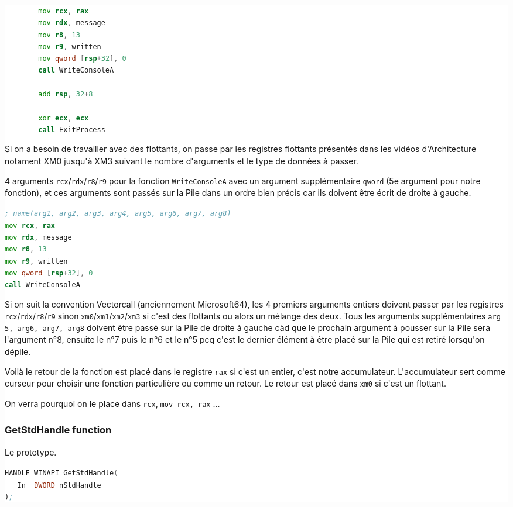 ```asm
		mov rcx, rax
		mov rdx, message
		mov r8, 13
		mov r9,	written
		mov qword [rsp+32], 0
		call WriteConsoleA
		
		add rsp, 32+8
		
		xor ecx, ecx
		call ExitProcess
```

Si on a besoin de travailler avec des flottants, on passe par les registres flottants présentés dans les vidéos d'[Architecture](https://github.com/js202005082300/Aide-memoires/blob/main/Architecture/README.md) notament XM0 jusqu'à XM3 suivant le nombre d'arguments et le type de données à passer.

4 arguments `rcx`/`rdx`/`r8`/`r9` pour la fonction `WriteConsoleA` avec un argument supplémentaire `qword` (5e argument pour notre fonction), et ces arguments sont passés sur la Pile dans un ordre bien précis car ils doivent être écrit de droite à gauche.

```asm
; name(arg1, arg2, arg3, arg4, arg5, arg6, arg7, arg8)
mov rcx, rax
mov rdx, message
mov r8, 13
mov r9,	written
mov qword [rsp+32], 0
call WriteConsoleA
```

Si on suit la convention Vectorcall (anciennement Microsoft64), les 4 premiers arguments entiers doivent passer par les registres `rcx`/`rdx`/`r8`/`r9` sinon `xm0`/`xm1`/`xm2`/`xm3` si c'est des flottants ou alors un mélange des deux. Tous les arguments supplémentaires `arg5, arg6, arg7, arg8` doivent être passé sur la Pile de droite à gauche càd que le prochain argument à pousser sur la Pile sera l'argument n°8, ensuite le n°7 puis le n°6 et le n°5 pcq c'est le dernier élément à être placé sur la Pile qui est retiré lorsqu'on dépile.

Voilà le retour de la fonction est placé dans le registre `rax` si c'est un entier, c'est notre accumulateur. L'accumulateur sert comme curseur pour choisir une fonction particulière ou comme un retour. Le retour est placé dans `xm0` si c'est un flottant.

On verra pourquoi on le place dans `rcx`, `mov rcx, rax` ...

### [GetStdHandle function](https://docs.microsoft.com/en-us/windows/console/getstdhandle?msclkid=549e18a5cfd411ec9270cae67f96c128)

Le prototype.

```asm
HANDLE WINAPI GetStdHandle(
  _In_ DWORD nStdHandle
);
```
